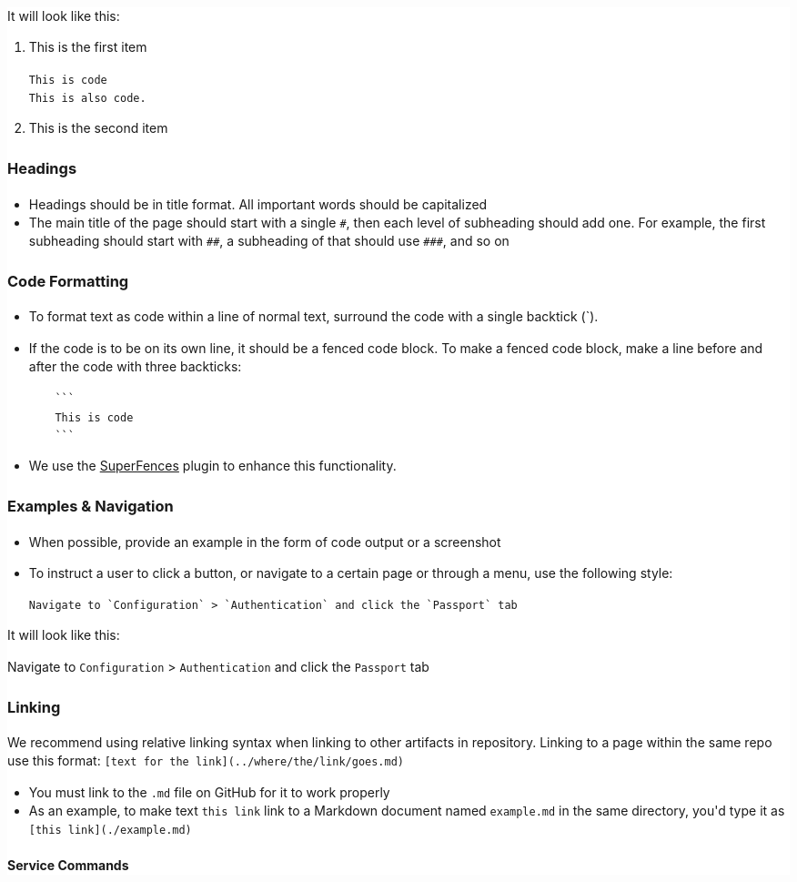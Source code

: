 It will look like this:

1. This is the first item  
    ```
    This is code  
    This is also code.
    ```
1. This is the second item  


### Headings
 - Headings should be in title format. All important words should be capitalized
 - The main title of the page should start with a single `#`, then each level of subheading should add one. For example, the first subheading should start with `##`, a subheading of that should use `###`, and so on

### Code Formatting
  - To format text as code within a line of normal text, surround the code with a single backtick (\`).
  - If the code is to be on its own line, it should be a fenced code block. To make a fenced code block, make a line before and after the code with three backticks:
  
    ```
        ```
        This is code
        ```
    ```
    
  - We use the [SuperFences](https://facelessuser.github.io/pymdown-extensions/extensions/superfences/) plugin to enhance this functionality.
  
  
### Examples & Navigation
 - When possible, provide an example in the form of code output or a screenshot
 - To instruct a user to click a button, or navigate to a certain page or through a menu, use the following style:

     ```
     Navigate to `Configuration` > `Authentication` and click the `Passport` tab
     ```  
 
It will look like this:  
 
Navigate to `Configuration` > `Authentication` and click the `Passport` tab
 
### Linking

We recommend using relative linking syntax when linking to other artifacts in repository. Linking to a page within the same repo use this format: `[text for the link](../where/the/link/goes.md)`
 - You must link to the `.md` file on GitHub for it to work properly
 - As an example, to make text `this link` link to a Markdown document named `example.md` in the same directory, you'd type it as `[this link](./example.md)`
 
#### Service Commands 
